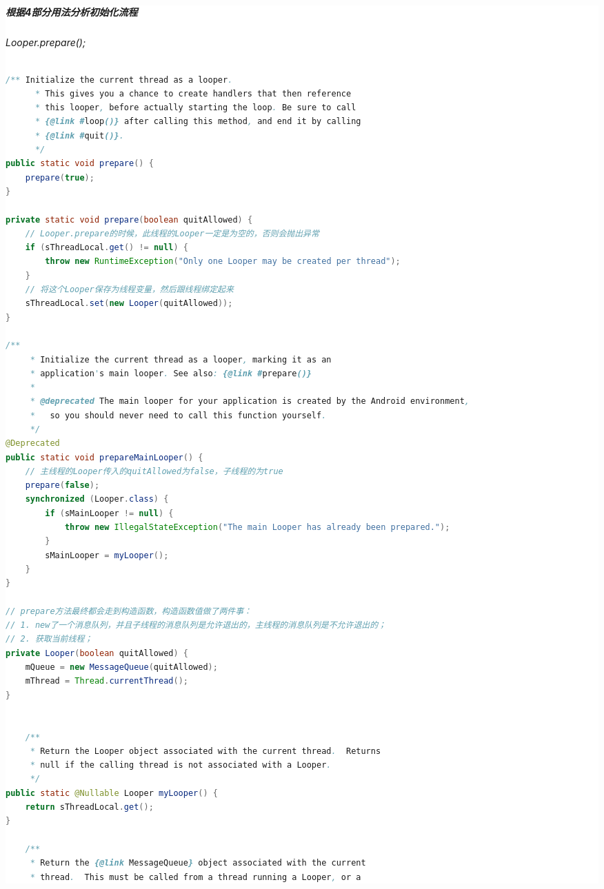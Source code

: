 

##### 根据4部分用法分析初始化流程

###### Looper.prepare();

```java
/** Initialize the current thread as a looper.
      * This gives you a chance to create handlers that then reference
      * this looper, before actually starting the loop. Be sure to call
      * {@link #loop()} after calling this method, and end it by calling
      * {@link #quit()}.
      */
public static void prepare() {
    prepare(true);
}

private static void prepare(boolean quitAllowed) {
	// Looper.prepare的时候，此线程的Looper一定是为空的，否则会抛出异常
    if (sThreadLocal.get() != null) {
        throw new RuntimeException("Only one Looper may be created per thread");
    }
    // 将这个Looper保存为线程变量，然后跟线程绑定起来
    sThreadLocal.set(new Looper(quitAllowed));
}

/**
     * Initialize the current thread as a looper, marking it as an
     * application's main looper. See also: {@link #prepare()}
     *
     * @deprecated The main looper for your application is created by the Android environment,
     *   so you should never need to call this function yourself.
     */
@Deprecated
public static void prepareMainLooper() {
    // 主线程的Looper传入的quitAllowed为false，子线程的为true
    prepare(false);
    synchronized (Looper.class) {
        if (sMainLooper != null) {
            throw new IllegalStateException("The main Looper has already been prepared.");
        }
        sMainLooper = myLooper();
    }
}

// prepare方法最终都会走到构造函数，构造函数值做了两件事：
// 1. new了一个消息队列，并且子线程的消息队列是允许退出的，主线程的消息队列是不允许退出的；
// 2. 获取当前线程；
private Looper(boolean quitAllowed) {
    mQueue = new MessageQueue(quitAllowed);
    mThread = Thread.currentThread();
}


    /**
     * Return the Looper object associated with the current thread.  Returns
     * null if the calling thread is not associated with a Looper.
     */
public static @Nullable Looper myLooper() {
    return sThreadLocal.get();
}

    /**
     * Return the {@link MessageQueue} object associated with the current
     * thread.  This must be called from a thread running a Looper, or a
```